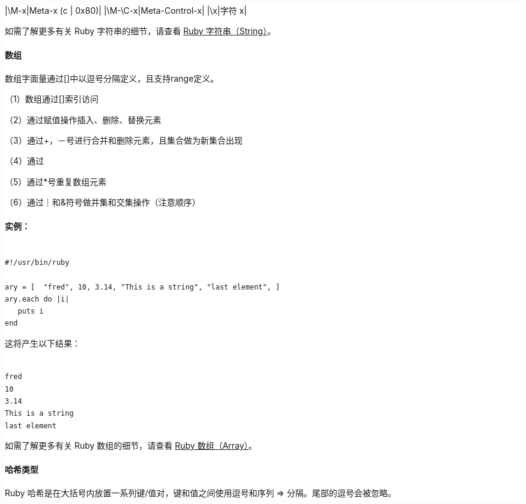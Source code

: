 |\M-x|Meta-x (c | 0x80)|
|\M-\C-x|Meta-Control-x|
|\x|字符 x|

如需了解更多有关 Ruby 字符串的细节，请查看 [Ruby 字符串（String）](http://www.w3cschool.cc/ruby/ruby-string.html)。

 
#### 数组

 数组字面量通过[]中以逗号分隔定义，且支持range定义。

 
（1）数组通过[]索引访问 

 （2）通过赋值操作插入、删除、替换元素

 （3）通过+，－号进行合并和删除元素，且集合做为新集合出现

 （4）通过

 （5）通过*号重复数组元素

 （6）通过｜和&amp;符号做并集和交集操作（注意顺序）
 

#### 实例：

 
```

#!/usr/bin/ruby

ary = [  "fred", 10, 3.14, "This is a string", "last element", ]
ary.each do |i|
   puts i
end

```
 这将产生以下结果：

 
```

fred
10
3.14
This is a string
last element

```
 如需了解更多有关 Ruby 数组的细节，请查看 [Ruby 数组（Array）](http://www.w3cschool.cc/ruby/ruby-array.html)。

 
#### 哈希类型

 Ruby 哈希是在大括号内放置一系列键/值对，键和值之间使用逗号和序列 => 分隔。尾部的逗号会被忽略。

 